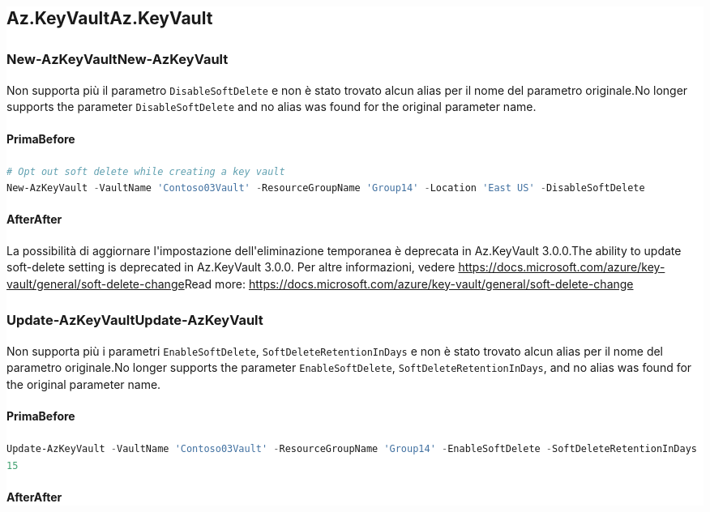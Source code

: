 ## <a name="azkeyvault"></a><span data-ttu-id="05369-203">Az.KeyVault</span><span class="sxs-lookup"><span data-stu-id="05369-203">Az.KeyVault</span></span>

### <a name="new-azkeyvault"></a><span data-ttu-id="05369-204">New-AzKeyVault</span><span class="sxs-lookup"><span data-stu-id="05369-204">New-AzKeyVault</span></span>

<span data-ttu-id="05369-205">Non supporta più il parametro `DisableSoftDelete` e non è stato trovato alcun alias per il nome del parametro originale.</span><span class="sxs-lookup"><span data-stu-id="05369-205">No longer supports the parameter `DisableSoftDelete` and no alias was found for the original parameter name.</span></span>

#### <a name="before"></a><span data-ttu-id="05369-206">Prima</span><span class="sxs-lookup"><span data-stu-id="05369-206">Before</span></span>

```powershell
# Opt out soft delete while creating a key vault
New-AzKeyVault -VaultName 'Contoso03Vault' -ResourceGroupName 'Group14' -Location 'East US' -DisableSoftDelete
```

#### <a name="after"></a><span data-ttu-id="05369-207">After</span><span class="sxs-lookup"><span data-stu-id="05369-207">After</span></span>

<span data-ttu-id="05369-208">La possibilità di aggiornare l'impostazione dell'eliminazione temporanea è deprecata in Az.KeyVault 3.0.0.</span><span class="sxs-lookup"><span data-stu-id="05369-208">The ability to update soft-delete setting is deprecated in Az.KeyVault 3.0.0.</span></span> <span data-ttu-id="05369-209">Per altre informazioni, vedere https://docs.microsoft.com/azure/key-vault/general/soft-delete-change</span><span class="sxs-lookup"><span data-stu-id="05369-209">Read more: https://docs.microsoft.com/azure/key-vault/general/soft-delete-change</span></span>

### <a name="update-azkeyvault"></a><span data-ttu-id="05369-210">Update-AzKeyVault</span><span class="sxs-lookup"><span data-stu-id="05369-210">Update-AzKeyVault</span></span>

<span data-ttu-id="05369-211">Non supporta più i parametri `EnableSoftDelete`, `SoftDeleteRetentionInDays` e non è stato trovato alcun alias per il nome del parametro originale.</span><span class="sxs-lookup"><span data-stu-id="05369-211">No longer supports the parameter `EnableSoftDelete`, `SoftDeleteRetentionInDays`, and no alias was found for the original parameter name.</span></span>

#### <a name="before"></a><span data-ttu-id="05369-212">Prima</span><span class="sxs-lookup"><span data-stu-id="05369-212">Before</span></span>

```powershell
Update-AzKeyVault -VaultName 'Contoso03Vault' -ResourceGroupName 'Group14' -EnableSoftDelete -SoftDeleteRetentionInDays 15
```

#### <a name="after"></a><span data-ttu-id="05369-213">After</span><span class="sxs-lookup"><span data-stu-id="05369-213">After</span></span>
